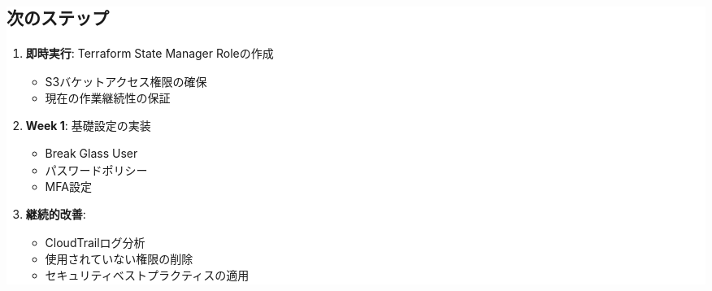 ## 次のステップ

1. **即時実行**: Terraform State Manager Roleの作成
   - S3バケットアクセス権限の確保
   - 現在の作業継続性の保証

2. **Week 1**: 基礎設定の実装
   - Break Glass User
   - パスワードポリシー
   - MFA設定

3. **継続的改善**: 
   - CloudTrailログ分析
   - 使用されていない権限の削除
   - セキュリティベストプラクティスの適用